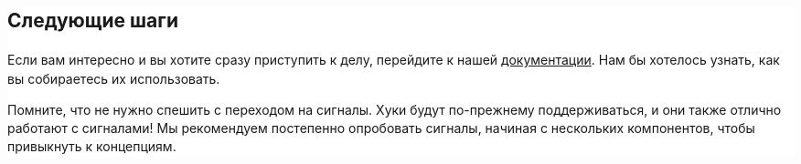 ## Следующие шаги

Если вам интересно и вы хотите сразу приступить к делу, перейдите к нашей [документации](/guide/v10/signals). Нам бы хотелось узнать, как вы собираетесь их использовать.

Помните, что не нужно спешить с переходом на сигналы. Хуки будут по-прежнему поддерживаться, и они также отлично работают с сигналами! Мы рекомендуем постепенно опробовать сигналы, начиная с нескольких компонентов, чтобы привыкнуть к концепциям.
